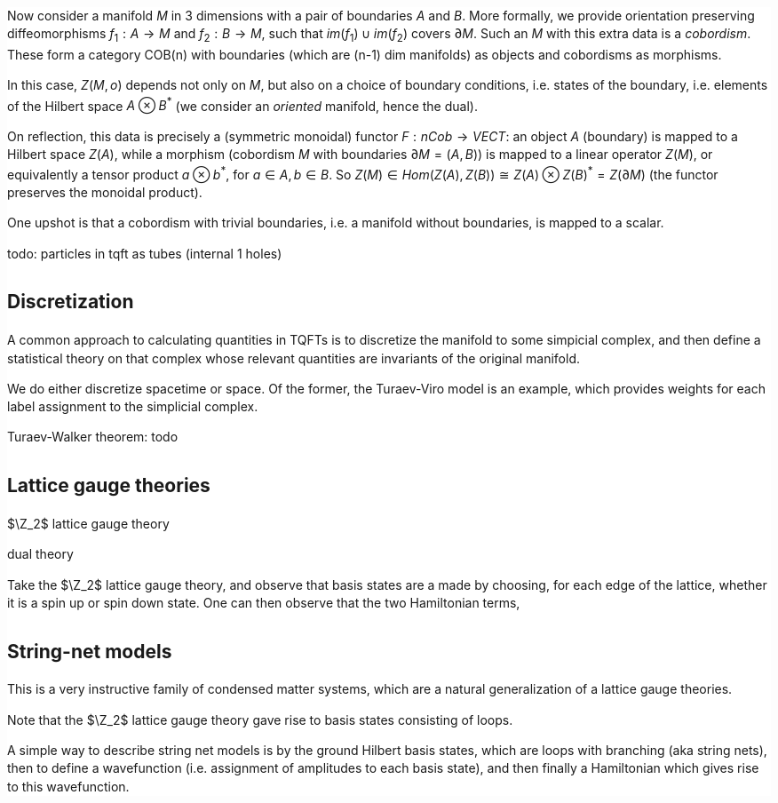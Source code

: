 Now consider a manifold $M$ in 3 dimensions with a pair of boundaries $A$ and $B$. More formally, we provide orientation preserving diffeomorphisms $f_1 : A \to M$ and $f_2 : B \to M$, such that $im(f_1) \cup im(f_2)$ covers $\partial M$. Such an $M$ with this extra data is a *cobordism*. These form a category COB(n) with boundaries (which are (n-1) dim manifolds) as objects and cobordisms as morphisms.


In this case, $Z(M, o)$ depends not only on $M$, but also on a choice of boundary conditions, i.e. states of the boundary, i.e. elements of the Hilbert space $A \otimes B^*$ (we consider an *oriented* manifold, hence the dual).

On reflection, this data is precisely a (symmetric monoidal) functor $F : nCob \to VECT$: an object $A$ (boundary) is mapped to a Hilbert space $Z(A)$, while a morphism (cobordism $M$ with boundaries $\partial M = (A, B)$) is mapped to a linear operator $Z(M)$, or equivalently a tensor product $a \otimes b^*$, for $a\in A, b\in B$. So $Z(M) \in Hom(Z(A), Z(B)) \cong Z(A) \otimes Z(B)^* = Z(\partial M)$ (the functor preserves the monoidal product).

One upshot is that a cobordism with trivial boundaries, i.e. a manifold without boundaries, is mapped to a scalar. 


todo: particles in tqft as tubes (internal 1 holes)


## Discretization

A common approach to calculating quantities in TQFTs is to discretize the manifold to some simpicial complex, and then define a statistical theory on that complex whose relevant quantities are invariants of the original manifold.

We do either discretize spacetime or space. Of the former, the Turaev-Viro model is an example, which provides weights for each label assignment to the simplicial complex.

Turaev-Walker theorem:
todo

## Lattice gauge theories

$\Z_2$ lattice gauge theory

dual theory

Take the $\Z_2$ lattice gauge theory, and observe that basis states are a made by choosing, for each edge of the lattice, whether it is a spin up or spin down state. One can then observe that the two Hamiltonian terms, 

## String-net models

This is a very instructive family of condensed matter systems, which are a natural generalization of a lattice gauge theories.

Note that the $\Z_2$ lattice gauge theory gave rise to basis states consisting of loops. 

A simple way to describe string net models is by the ground Hilbert basis states, which are loops with branching (aka string nets), then to define a wavefunction (i.e. assignment of amplitudes to each basis state), and then finally a Hamiltonian which gives rise to this wavefunction.
